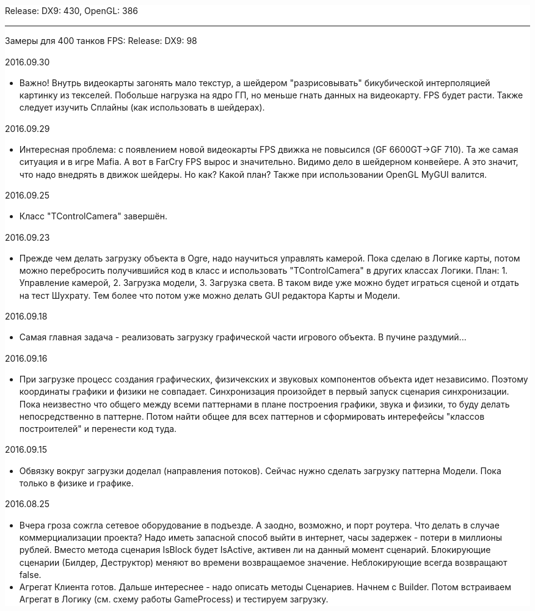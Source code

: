   Release: 
    DX9: 430, OpenGL: 386
***
  Замеры для 400 танков FPS:
  Release: 
    DX9: 98

2016.09.30

- Важно! Внутрь видеокарты загонять мало текстур, а шейдером "разрисовывать" бикубической интерполяцией картинку из текселей. Побольше нагрузка на ядро ГП, но меньше гнать данных на видеокарту. FPS будет расти. Также следует изучить Сплайны (как использовать в шейдерах).

2016.09.29

- Интересная проблема: с появлением новой видеокарты FPS движка не повысился (GF 6600GT->GF 710). Та же самая ситуация и в игре Mafia. А вот в FarCry FPS вырос и значительно. Видимо дело в 
  шейдерном конвейере. А это значит, что надо внедрять в движок шейдеры. Но как? Какой план?
  Также при использовании OpenGL MyGUI валится.

2016.09.25

- Класс "TControlCamera" завершён.

2016.09.23

- Прежде чем делать загрузку объекта в Ogre, надо научиться управлять камерой. Пока сделаю в Логике карты, потом можно перебросить получившийся код в класс и использовать "TControlCamera" в других классах Логики. План: 1. Управление камерой, 2. Загрузка модели, 3. Загрузка света. В таком виде уже можно будет играться сценой и отдать на тест Шухрату. Тем более что потом уже можно делать GUI редактора Карты и Модели.

2016.09.18

- Самая главная задача - реализовать загрузку графической части игрового объекта. В пучине раздумий...

2016.09.16

- При загрузке процесс создания графических, физичекских и звуковых компонентов объекта идет независимо. Поэтому координаты графики и физики не совпадает. Синхронизация произойдет в первый запуск сценария синхронизации. Пока неизвестно что общего между всеми паттернами в плане построения графики, звука и физики, то буду делать непосредственно в паттерне. Потом найти общее для всех паттернов и сформировать интерефейсы "классов построителей" и перенести код туда.

2016.09.15

- Обвязку вокруг загрузки доделал (направления потоков). Сейчас нужно сделать загрузку паттерна Модели. Пока только в физике и графике. 

2016.08.25

- Вчера гроза сожгла сетевое оборудование в подъезде. А заодно, возможно, и порт роутера. Что делать в случае коммерциализации проекта? Надо иметь запасной способ выйти в интернет, часы задержек - потери в миллионы рублей. Вместо метода сценария IsBlock будет IsActive, активен ли на данный момент сценарий. Блокирующие сценарии (Билдер, Деструктор) меняют во времени возвращаемое значение. Неблокирующие всегда возвращают false.
- Агрегат Клиента готов. Дальше интереснее - надо описать методы Сценариев. Начнем с Builder. Потом встраиваем Агрегат в Логику (см. схему работы GameProcess) и тестируем загрузку.
